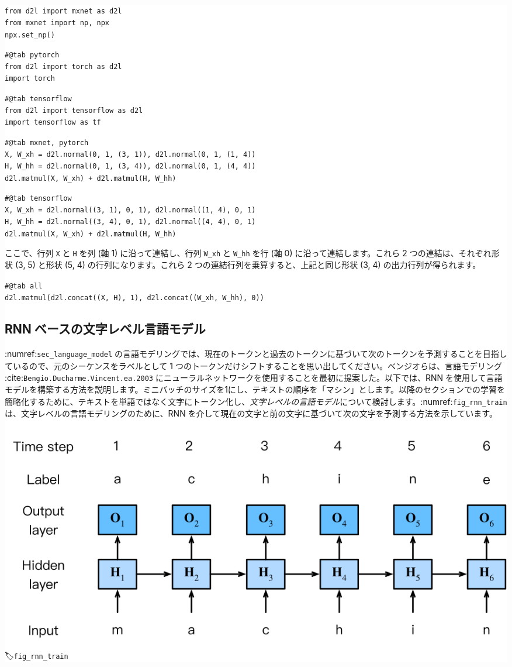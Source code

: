 ```{.python .input}
from d2l import mxnet as d2l
from mxnet import np, npx
npx.set_np()
```

```{.python .input}
#@tab pytorch
from d2l import torch as d2l
import torch
```

```{.python .input}
#@tab tensorflow
from d2l import tensorflow as d2l
import tensorflow as tf
```

```{.python .input}
#@tab mxnet, pytorch
X, W_xh = d2l.normal(0, 1, (3, 1)), d2l.normal(0, 1, (1, 4))
H, W_hh = d2l.normal(0, 1, (3, 4)), d2l.normal(0, 1, (4, 4))
d2l.matmul(X, W_xh) + d2l.matmul(H, W_hh)
```

```{.python .input}
#@tab tensorflow
X, W_xh = d2l.normal((3, 1), 0, 1), d2l.normal((1, 4), 0, 1)
H, W_hh = d2l.normal((3, 4), 0, 1), d2l.normal((4, 4), 0, 1)
d2l.matmul(X, W_xh) + d2l.matmul(H, W_hh)
```

ここで、行列 `X` と `H` を列 (軸 1) に沿って連結し、行列 `W_xh` と `W_hh` を行 (軸 0) に沿って連結します。これら 2 つの連結は、それぞれ形状 (3, 5) と形状 (5, 4) の行列になります。これら 2 つの連結行列を乗算すると、上記と同じ形状 (3, 4) の出力行列が得られます。

```{.python .input}
#@tab all
d2l.matmul(d2l.concat((X, H), 1), d2l.concat((W_xh, W_hh), 0))
```

## RNN ベースの文字レベル言語モデル

:numref:`sec_language_model` の言語モデリングでは、現在のトークンと過去のトークンに基づいて次のトークンを予測することを目指しているので、元のシーケンスをラベルとして 1 つのトークンだけシフトすることを思い出してください。ベンジオらは、言語モデリング :cite:`Bengio.Ducharme.Vincent.ea.2003` にニューラルネットワークを使用することを最初に提案した。以下では、RNN を使用して言語モデルを構築する方法を説明します。ミニバッチのサイズを1にし、テキストの順序を「マシン」とします。以降のセクションでの学習を簡略化するために、テキストを単語ではなく文字にトークン化し、*文字レベルの言語モデル*について検討します。:numref:`fig_rnn_train` は、文字レベルの言語モデリングのために、RNN を介して現在の文字と前の文字に基づいて次の文字を予測する方法を示しています。 

![A character-level language model based on the RNN. The input and label sequences are "machin" and "achine", respectively.](../img/rnn-train.svg)
:label:`fig_rnn_train`